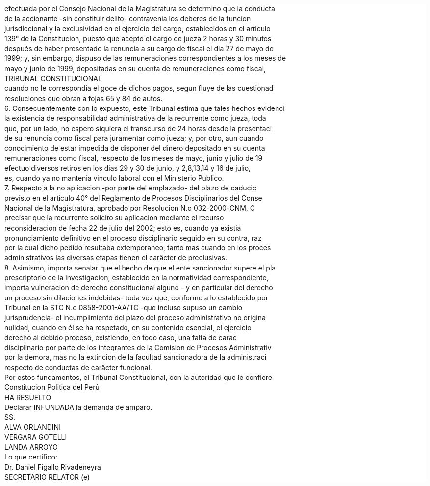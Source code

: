 efectuada por el Consejo Nacional de la Magistratura se determino que la conducta  
de la accionante -sin constituir delito- contravenia los deberes de la funcion  
jurisdiccional y la exclusividad en el ejercicio del cargo, establecidos en el articulo  
139° de la Constitucion, puesto que acepto el cargo de jueza 2 horas y 30 minutos  
después de haber presentado la renuncia a su cargo de fiscal el dia 27 de mayo de  
1999; y, sin embargo, dispuso de las remuneraciones correspondientes a los meses de  
mayo y junio de 1999, depositadas en su cuenta de remuneraciones como fiscal,  
TRIBUNAL CONSTITUCIONAL  
cuando no le correspondia el goce de dichos pagos, segun fluye de las cuestionad  
resoluciones que obran a fojas 65 y 84 de autos.  
6. Consecuentemente con lo expuesto, este Tribunal estima que tales hechos evidenci  
la existencia de responsabilidad administrativa de la recurrente como jueza, toda  
que, por un lado, no espero siquiera el transcurso de 24 horas desde la presentaci  
de su renuncia como fiscal para juramentar como jueza; y, por otro, aun cuando  
conocimiento de estar impedida de disponer del dinero depositado en su cuenta  
remuneraciones como fiscal, respecto de los meses de mayo, junio y julio de 19  
efectuo diversos retiros en los dias 29 y 30 de junio, y 2,8,13,14 y 16 de julio,  
es, cuando ya no mantenia vinculo laboral con el Ministerio Publico.  
7. Respecto a la no aplicacion -por parte del emplazado- del plazo de caducic  
previsto en el articulo 40° del Reglamento de Procesos Disciplinarios del Conse  
Nacional de la Magistratura, aprobado por Resolucion N.o 032-2000-CNM, C  
precisar que la recurrente solicito su aplicacion mediante el recurso  
reconsideracion de fecha 22 de julio del 2002; esto es, cuando ya existia  
pronunciamiento definitivo en el proceso disciplinario seguido en su contra, raz  
por la cual dicho pedido resultaba extemporaneo, tanto mas cuando en los proces  
administrativos las diversas etapas tienen el carâcter de preclusivas.  
8. Asimismo, importa senalar que el hecho de que el ente sancionador supere el pla  
prescriptorio de la investigacion, establecido en la normatividad correspondiente,  
importa vulneracion de derecho constitucional alguno - y en particular del derecho  
un proceso sin dilaciones indebidas- toda vez que, conforme a lo establecido por  
Tribunal en la STC N.o 0858-2001-AA/TC -que incluso supuso un cambio  
jurisprudencia- el incumplimiento del plazo del proceso administrativo no origina  
nulidad, cuando en él se ha respetado, en su contenido esencial, el ejercicio  
derecho al debido proceso, existiendo, en todo caso, una falta de carac  
disciplinario por parte de los integrantes de la Comision de Procesos Administrativ  
por la demora, mas no la extincion de la facultad sancionadora de la administraci  
respecto de conductas de carâcter funcional.  
Por estos fundamentos, el Tribunal Constitucional, con la autoridad que le confiere  
Constitucion Politica del Perû  
HA RESUELTO  
Declarar INFUNDADA la demanda de amparo.  
SS.  
ALVA ORLANDINI  
VERGARA GOTELLI  
LANDA ARROYO  
Lo que certifico:  
Dr. Daniel Figallo Rivadeneyra  
SECRETARIO RELATOR (e)
